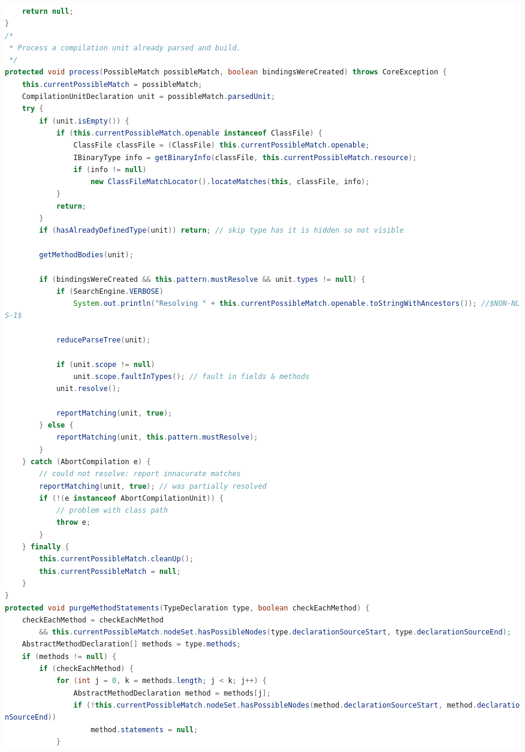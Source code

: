 ```java
	return null;
}
/*
 * Process a compilation unit already parsed and build.
 */
protected void process(PossibleMatch possibleMatch, boolean bindingsWereCreated) throws CoreException {
	this.currentPossibleMatch = possibleMatch;
	CompilationUnitDeclaration unit = possibleMatch.parsedUnit;
	try {
		if (unit.isEmpty()) {
			if (this.currentPossibleMatch.openable instanceof ClassFile) {
				ClassFile classFile = (ClassFile) this.currentPossibleMatch.openable;
				IBinaryType info = getBinaryInfo(classFile, this.currentPossibleMatch.resource);
				if (info != null)
					new ClassFileMatchLocator().locateMatches(this, classFile, info);
			}
			return;
		}
		if (hasAlreadyDefinedType(unit)) return; // skip type has it is hidden so not visible

		getMethodBodies(unit);

		if (bindingsWereCreated && this.pattern.mustResolve && unit.types != null) {
			if (SearchEngine.VERBOSE)
				System.out.println("Resolving " + this.currentPossibleMatch.openable.toStringWithAncestors()); //$NON-NLS-1$

			reduceParseTree(unit);

			if (unit.scope != null)
				unit.scope.faultInTypes(); // fault in fields & methods
			unit.resolve();

			reportMatching(unit, true);
		} else {
			reportMatching(unit, this.pattern.mustResolve);
		}
	} catch (AbortCompilation e) {
		// could not resolve: report innacurate matches
		reportMatching(unit, true); // was partially resolved
		if (!(e instanceof AbortCompilationUnit)) {
			// problem with class path
			throw e;
		}
	} finally {
		this.currentPossibleMatch.cleanUp();
		this.currentPossibleMatch = null;
	}
}
protected void purgeMethodStatements(TypeDeclaration type, boolean checkEachMethod) {
	checkEachMethod = checkEachMethod
		&& this.currentPossibleMatch.nodeSet.hasPossibleNodes(type.declarationSourceStart, type.declarationSourceEnd);
	AbstractMethodDeclaration[] methods = type.methods;
	if (methods != null) {
		if (checkEachMethod) {
			for (int j = 0, k = methods.length; j < k; j++) {
				AbstractMethodDeclaration method = methods[j];
				if (!this.currentPossibleMatch.nodeSet.hasPossibleNodes(method.declarationSourceStart, method.declarationSourceEnd))
					method.statements = null;
			}
```
